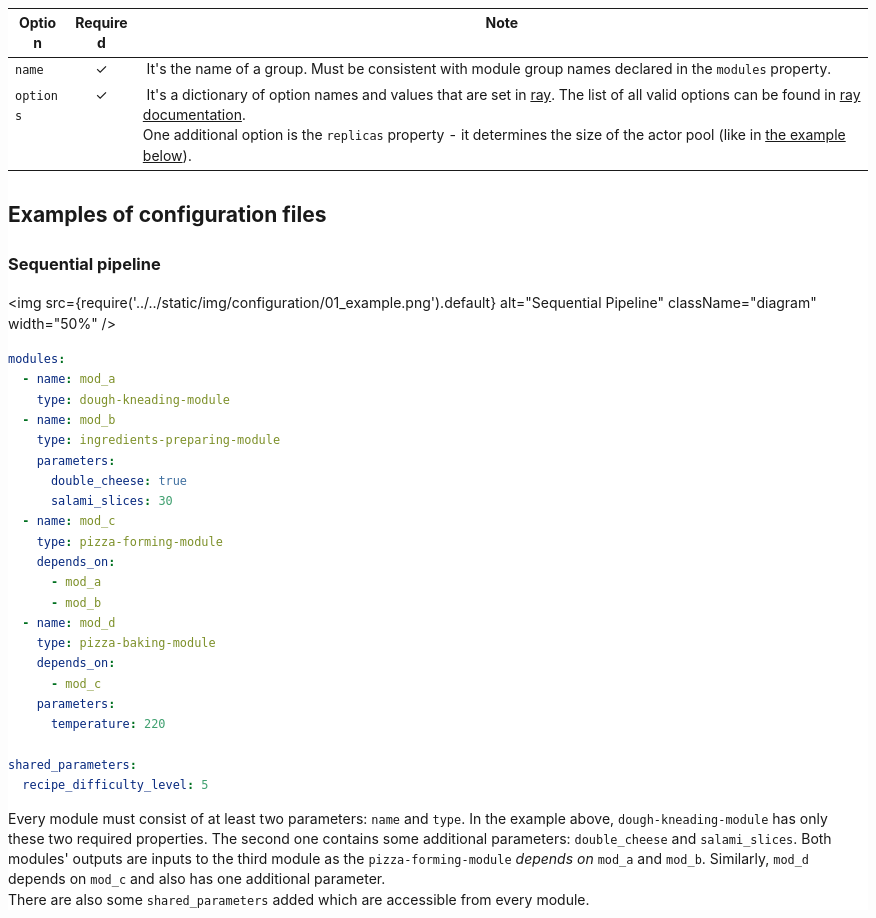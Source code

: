 Option | Required   | Note
------ | :--------: | ----
`name` | &#x2713; | It's the name of a group. Must be consistent with module group names declared in the `modules` property.
`options` | &#x2713; | It's a dictionary of option names and values that are set in [ray](https://docs.ray.io/en/latest/advanced.html#dynamic-remote-parameters). The list of all valid options can be found in [ray documentation](https://docs.ray.io/en/latest/package-ref.html#ray-remote). <br/> One additional option is the `replicas` property - it determines the size of the actor pool (like in [the example below](#parallelpool-with-aggregation-module)).


## Examples of configuration files

### Sequential pipeline

<img
  src={require('../../static/img/configuration/01_example.png').default}
  alt="Sequential Pipeline"
  className="diagram"
  width="50%"
/>

```yaml title="sequential.config.yml"
modules:
  - name: mod_a
    type: dough-kneading-module
  - name: mod_b
    type: ingredients-preparing-module
    parameters:
      double_cheese: true
      salami_slices: 30
  - name: mod_c
    type: pizza-forming-module
    depends_on: 
      - mod_a
      - mod_b
  - name: mod_d
    type: pizza-baking-module
    depends_on:
      - mod_c
    parameters:
      temperature: 220

shared_parameters:
  recipe_difficulty_level: 5
```

Every module must consist of at least two parameters: `name` and `type`. In the example above, `dough-kneading-module` has only these two required properties. The second one contains some additional parameters: `double_cheese` and `salami_slices`. Both modules' outputs are inputs to the third module as the `pizza-forming-module` *depends on* `mod_a` and `mod_b`. Similarly, `mod_d` depends on `mod_c` and also has one additional parameter.  
There are also some `shared_parameters` added which are accessible from every module.
